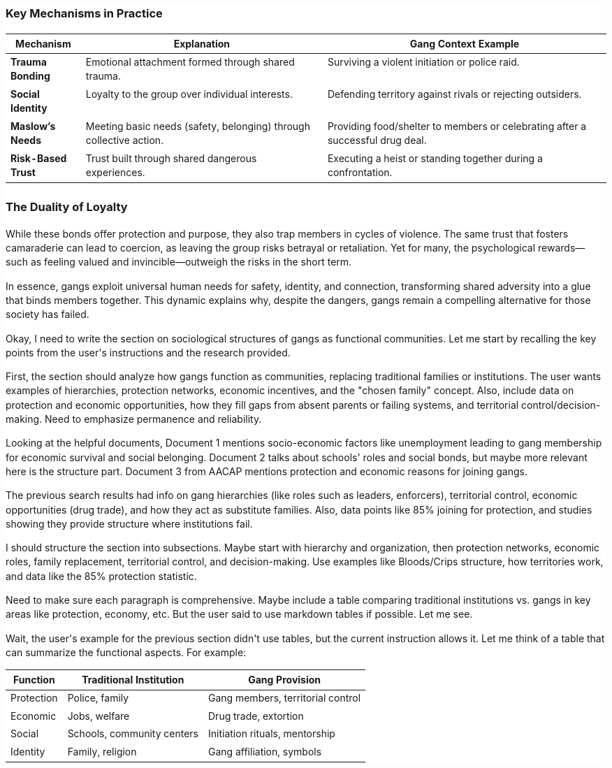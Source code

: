 ### **Key Mechanisms in Practice**  
| **Mechanism**         | **Explanation**                                                                 | **Gang Context Example**                                                                 |  
|-----------------------|---------------------------------------------------------------------------------|-----------------------------------------------------------------------------------------|  
| **Trauma Bonding**     | Emotional attachment formed through shared trauma.                              | Surviving a violent initiation or police raid.                                            |  
| **Social Identity**    | Loyalty to the group over individual interests.                                 | Defending territory against rivals or rejecting outsiders.                                |  
| **Maslow’s Needs**     | Meeting basic needs (safety, belonging) through collective action.               | Providing food/shelter to members or celebrating after a successful drug deal.            |  
| **Risk-Based Trust**   | Trust built through shared dangerous experiences.                               | Executing a heist or standing together during a confrontation.                            |  

### **The Duality of Loyalty**  
While these bonds offer protection and purpose, they also trap members in cycles of violence. The same trust that fosters camaraderie can lead to coercion, as leaving the group risks betrayal or retaliation. Yet for many, the psychological rewards—such as feeling valued and invincible—outweigh the risks in the short term.  

In essence, gangs exploit universal human needs for safety, identity, and connection, transforming shared adversity into a glue that binds members together. This dynamic explains why, despite the dangers, gangs remain a compelling alternative for those society has failed.


Okay, I need to write the section on sociological structures of gangs as functional communities. Let me start by recalling the key points from the user's instructions and the research provided.

First, the section should analyze how gangs function as communities, replacing traditional families or institutions. The user wants examples of hierarchies, protection networks, economic incentives, and the "chosen family" concept. Also, include data on protection and economic opportunities, how they fill gaps from absent parents or failing systems, and territorial control/decision-making. Need to emphasize permanence and reliability.

Looking at the helpful documents, Document 1 mentions socio-economic factors like unemployment leading to gang membership for economic survival and social belonging. Document 2 talks about schools' roles and social bonds, but maybe more relevant here is the structure part. Document 3 from AACAP mentions protection and economic reasons for joining gangs.

The previous search results had info on gang hierarchies (like roles such as leaders, enforcers), territorial control, economic opportunities (drug trade), and how they act as substitute families. Also, data points like 85% joining for protection, and studies showing they provide structure where institutions fail.

I should structure the section into subsections. Maybe start with hierarchy and organization, then protection networks, economic roles, family replacement, territorial control, and decision-making. Use examples like Bloods/Crips structure, how territories work, and data like the 85% protection statistic.

Need to make sure each paragraph is comprehensive. Maybe include a table comparing traditional institutions vs. gangs in key areas like protection, economy, etc. But the user said to use markdown tables if possible. Let me see.

Wait, the user's example for the previous section didn't use tables, but the current instruction allows it. Let me think of a table that can summarize the functional aspects. For example:

| Function | Traditional Institution | Gang Provision |
|----------|------------------------|----------------|
| Protection | Police, family | Gang members, territorial control |
| Economic | Jobs, welfare | Drug trade, extortion |
| Social | Schools, community centers | Initiation rituals, mentorship |
| Identity | Family, religion | Gang affiliation, symbols |
